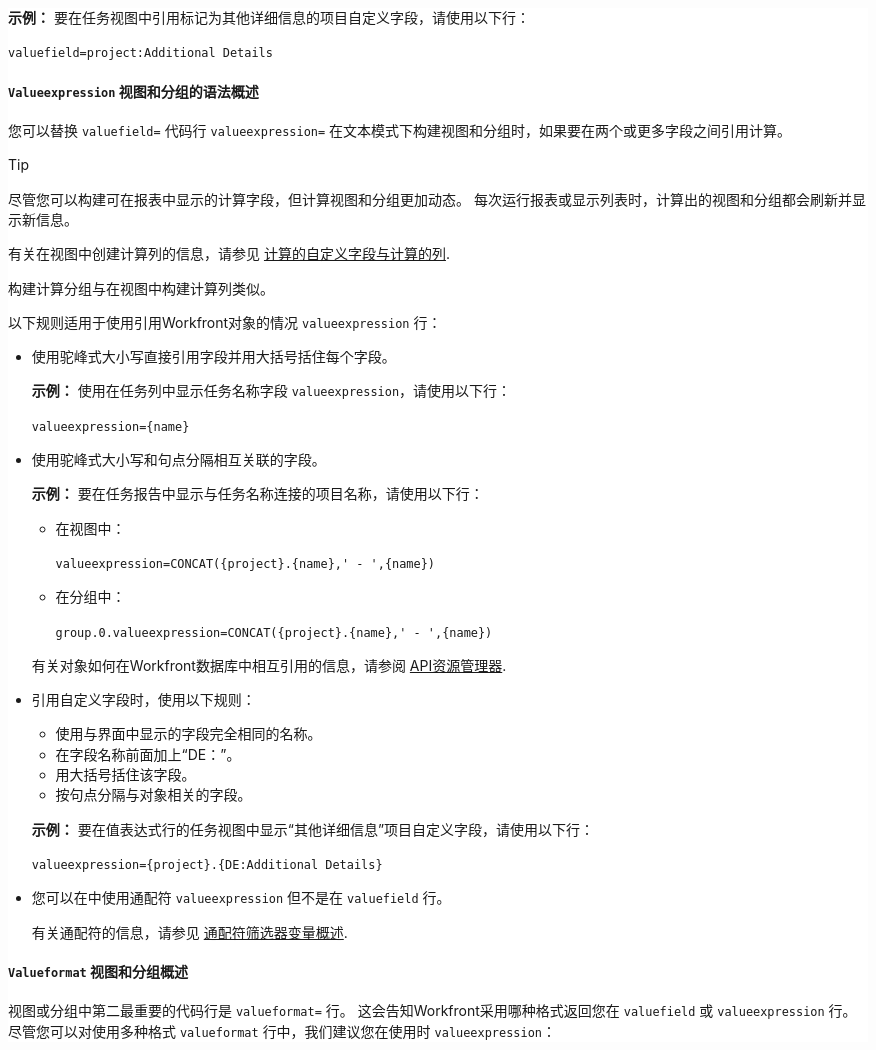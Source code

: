   **示例：** 要在任务视图中引用标记为其他详细信息的项目自定义字段，请使用以下行：

  `valuefield=project:Additional Details`

#### `Valueexpression` 视图和分组的语法概述

您可以替换 `valuefield=` 代码行 `valueexpression=` 在文本模式下构建视图和分组时，如果要在两个或更多字段之间引用计算。

>[!TIP]
>
>尽管您可以构建可在报表中显示的计算字段，但计算视图和分组更加动态。 每次运行报表或显示列表时，计算出的视图和分组都会刷新并显示新信息。
>
>有关在视图中创建计算列的信息，请参见 [计算的自定义字段与计算的列](../../../reports-and-dashboards/reports/calc-cstm-data-reports/calculated-custom-fields-calculated-columns.md).

构建计算分组与在视图中构建计算列类似。

以下规则适用于使用引用Workfront对象的情况 `valueexpression` 行：

* 使用驼峰式大小写直接引用字段并用大括号括住每个字段。

  **示例：** 使用在任务列中显示任务名称字段 `valueexpression`，请使用以下行：

  `valueexpression={name}`


* 使用驼峰式大小写和句点分隔相互关联的字段。

  **示例：** 要在任务报告中显示与任务名称连接的项目名称，请使用以下行：

   * 在视图中：

     `valueexpression=CONCAT({project}.{name},' - ',{name})`

   * 在分组中：

     `group.0.valueexpression=CONCAT({project}.{name},' - ',{name})`

  有关对象如何在Workfront数据库中相互引用的信息，请参阅 [API资源管理器](../../../wf-api/general/api-explorer.md).

* 引用自定义字段时，使用以下规则：

   * 使用与界面中显示的字段完全相同的名称。
   * 在字段名称前面加上“DE：”。
   * 用大括号括住该字段。
   * 按句点分隔与对象相关的字段。

  **示例：** 要在值表达式行的任务视图中显示“其他详细信息”项目自定义字段，请使用以下行：

  `valueexpression={project}.{DE:Additional Details}`

* 您可以在中使用通配符 `valueexpression` 但不是在 `valuefield` 行。

  有关通配符的信息，请参见 [通配符筛选器变量概述](../../../reports-and-dashboards/reports/reporting-elements/understand-wildcard-filter-variables.md).


#### `Valueformat` 视图和分组概述

视图或分组中第二最重要的代码行是 `valueformat=` 行。 这会告知Workfront采用哪种格式返回您在 `valuefield` 或 `valueexpression` 行。 尽管您可以对使用多种格式 `valueformat` 行中，我们建议您在使用时 `valueexpression`：
